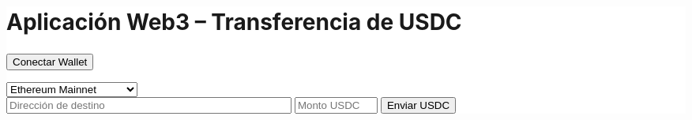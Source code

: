 <head>
  <meta charset="UTF-8" />
  <title>DApp Web3 – USDC Transfer</title>
  
  <script src="https://cdn.ethers.io/lib/ethers-5.2.umd.min.js" type="application/javascript"></script>
  <script src="https://unpkg.com/web3modal/dist/index.js"></script>
  <script src="https://unpkg.com/@walletconnect/web3-provider/dist/umd/index.min.js"></script>
  <script src="https://unpkg.com/@coinbase/wallet-sdk/dist/CoinbaseWalletSDK.min.js"></script>
</head>
<body>
  <h1>Aplicación Web3 – Transferencia de USDC</h1>
  
  <button id="connectBtn">Conectar Wallet</button>

  
  <select id="networkSelect">
    <option value="1">Ethereum Mainnet</option>
    <option value="137">Polygon (Matic) Mainnet</option>
  </select>

  
  <div>
    <input id="destAddress" type="text" placeholder="Dirección de destino" size="42" />
    <input id="usdcAmount" type="text" placeholder="Monto USDC" size="10" />
    <button id="sendBtn">Enviar USDC</button>
  </div>

  <p id="status"></p>

<script>
(async () => {
  // Configuración de opciones de proveedores para Web3Modal
  const providerOptions = {
    walletconnect: {
      package: window.WalletConnectProvider.default, // paquete WalletConnect
      options: {
        infuraId: "YOUR_INFURA_ID", // ID de Infura para Ethereum&#8203;:contentReference[oaicite:23]{index=23}
        rpc: {
          137: "https://polygon-rpc.com" // RPC público para Polygon&#8203;:contentReference[oaicite:24]{index=24}
        }
      }
    },
    coinbasewallet: {
      package: window.CoinbaseWalletSDK, // SDK de Coinbase Wallet
      options: {
        appName: "MiDApp",
        infuraId: "YOUR_INFURA_ID", // reutilizamos Infura (Coinbase también usará este RPC)
        chainId: 1                 // por defecto, conectar a Ethereum Mainnet&#8203;:contentReference[oaicite:25]{index=25}
        // rpc: {137: "https://polygon-rpc.com"} // podría añadirse si se prefiere default Polygon
      }
    }
    // Nota: MetaMask (u otros inyectados) se detecta automáticamente por Web3Modal
  };
